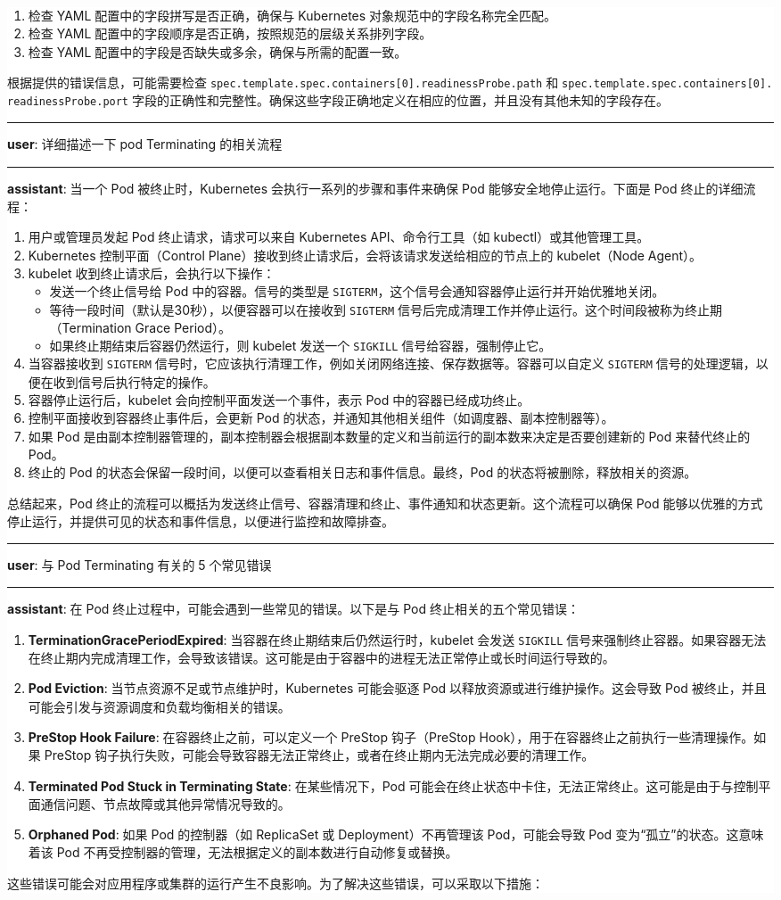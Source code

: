 1. 检查 YAML 配置中的字段拼写是否正确，确保与 Kubernetes 对象规范中的字段名称完全匹配。
2. 检查 YAML 配置中的字段顺序是否正确，按照规范的层级关系排列字段。
3. 检查 YAML 配置中的字段是否缺失或多余，确保与所需的配置一致。

根据提供的错误信息，可能需要检查 `spec.template.spec.containers[0].readinessProbe.path` 和 `spec.template.spec.containers[0].readinessProbe.port` 字段的正确性和完整性。确保这些字段正确地定义在相应的位置，并且没有其他未知的字段存在。

--------------------

**user**:
详细描述一下 pod Terminating 的相关流程

--------------------

**assistant**:
当一个 Pod 被终止时，Kubernetes 会执行一系列的步骤和事件来确保 Pod 能够安全地停止运行。下面是 Pod 终止的详细流程：

1. 用户或管理员发起 Pod 终止请求，请求可以来自 Kubernetes API、命令行工具（如 kubectl）或其他管理工具。
2. Kubernetes 控制平面（Control Plane）接收到终止请求后，会将该请求发送给相应的节点上的 kubelet（Node Agent）。
3. kubelet 收到终止请求后，会执行以下操作：
   - 发送一个终止信号给 Pod 中的容器。信号的类型是 `SIGTERM`，这个信号会通知容器停止运行并开始优雅地关闭。
   - 等待一段时间（默认是30秒），以便容器可以在接收到 `SIGTERM` 信号后完成清理工作并停止运行。这个时间段被称为终止期（Termination Grace Period）。
   - 如果终止期结束后容器仍然运行，则 kubelet 发送一个 `SIGKILL` 信号给容器，强制停止它。
4. 当容器接收到 `SIGTERM` 信号时，它应该执行清理工作，例如关闭网络连接、保存数据等。容器可以自定义 `SIGTERM` 信号的处理逻辑，以便在收到信号后执行特定的操作。
5. 容器停止运行后，kubelet 会向控制平面发送一个事件，表示 Pod 中的容器已经成功终止。
6. 控制平面接收到容器终止事件后，会更新 Pod 的状态，并通知其他相关组件（如调度器、副本控制器等）。
7. 如果 Pod 是由副本控制器管理的，副本控制器会根据副本数量的定义和当前运行的副本数来决定是否要创建新的 Pod 来替代终止的 Pod。
8. 终止的 Pod 的状态会保留一段时间，以便可以查看相关日志和事件信息。最终，Pod 的状态将被删除，释放相关的资源。

总结起来，Pod 终止的流程可以概括为发送终止信号、容器清理和终止、事件通知和状态更新。这个流程可以确保 Pod 能够以优雅的方式停止运行，并提供可见的状态和事件信息，以便进行监控和故障排查。

--------------------

**user**:
与 Pod Terminating 有关的 5 个常见错误

--------------------

**assistant**:
在 Pod 终止过程中，可能会遇到一些常见的错误。以下是与 Pod 终止相关的五个常见错误：

1. **TerminationGracePeriodExpired**: 当容器在终止期结束后仍然运行时，kubelet 会发送 `SIGKILL` 信号来强制终止容器。如果容器无法在终止期内完成清理工作，会导致该错误。这可能是由于容器中的进程无法正常停止或长时间运行导致的。

2. **Pod Eviction**: 当节点资源不足或节点维护时，Kubernetes 可能会驱逐 Pod 以释放资源或进行维护操作。这会导致 Pod 被终止，并且可能会引发与资源调度和负载均衡相关的错误。

3. **PreStop Hook Failure**: 在容器终止之前，可以定义一个 PreStop 钩子（PreStop Hook），用于在容器终止之前执行一些清理操作。如果 PreStop 钩子执行失败，可能会导致容器无法正常终止，或者在终止期内无法完成必要的清理工作。

4. **Terminated Pod Stuck in Terminating State**: 在某些情况下，Pod 可能会在终止状态中卡住，无法正常终止。这可能是由于与控制平面通信问题、节点故障或其他异常情况导致的。

5. **Orphaned Pod**: 如果 Pod 的控制器（如 ReplicaSet 或 Deployment）不再管理该 Pod，可能会导致 Pod 变为“孤立”的状态。这意味着该 Pod 不再受控制器的管理，无法根据定义的副本数进行自动修复或替换。

这些错误可能会对应用程序或集群的运行产生不良影响。为了解决这些错误，可以采取以下措施：
